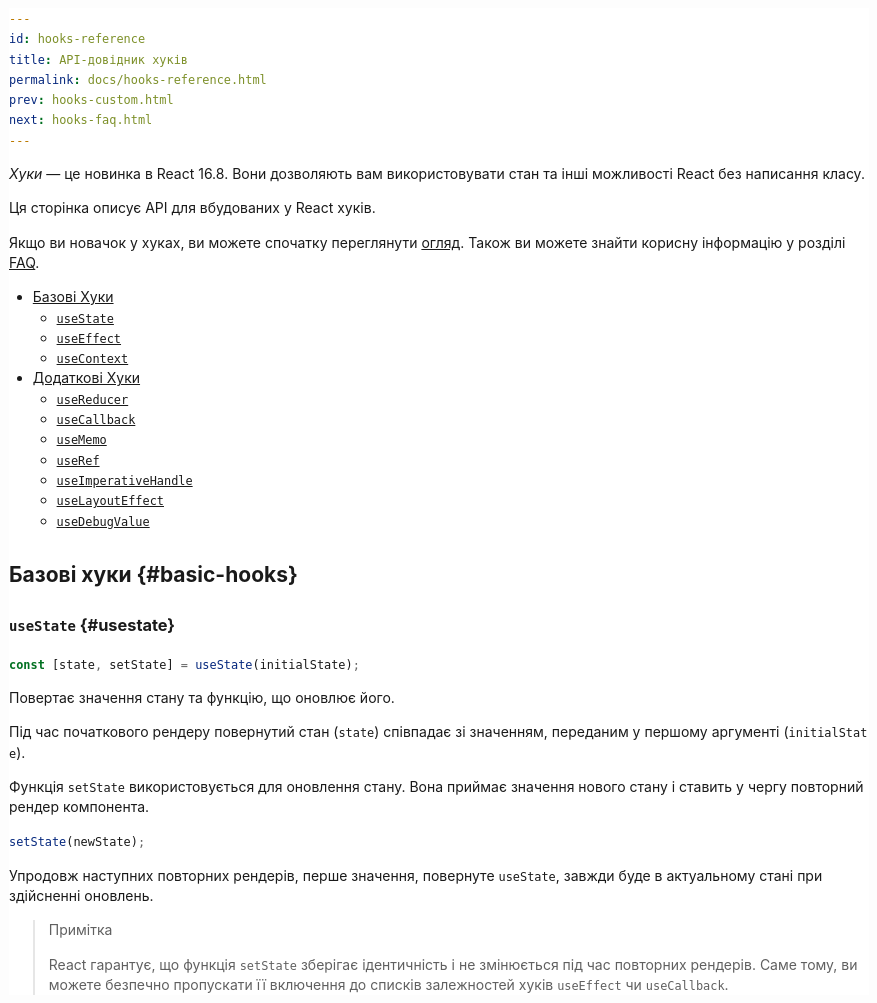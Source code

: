 ```yaml
---
id: hooks-reference
title: API-довідник хуків
permalink: docs/hooks-reference.html
prev: hooks-custom.html
next: hooks-faq.html
---
```


*Хуки* — це новинка в React 16.8. Вони дозволяють вам використовувати стан та інші можливості React без написання класу.

Ця сторінка описує API для вбудованих у React хуків.

Якщо ви новачок у хуках, ви можете спочатку переглянути [огляд](/docs/hooks-overview.html). Також ви можете знайти корисну інформацію у розділі [FAQ](/docs/hooks-faq.html).

- [Базові Хуки](#basic-hooks)
  - [`useState`](#usestate)
  - [`useEffect`](#useeffect)
  - [`useContext`](#usecontext)
- [Додаткові Хуки](#additional-hooks)
  - [`useReducer`](#usereducer)
  - [`useCallback`](#usecallback)
  - [`useMemo`](#usememo)
  - [`useRef`](#useref)
  - [`useImperativeHandle`](#useimperativehandle)
  - [`useLayoutEffect`](#uselayouteffect)
  - [`useDebugValue`](#usedebugvalue)

## Базові хуки {#basic-hooks}

### `useState` {#usestate}

```js
const [state, setState] = useState(initialState);
```

Повертає значення стану та функцію, що оновлює його.

Під час початкового рендеру повернутий стан (`state`) співпадає зі значенням, переданим у першому аргументі (`initialState`).

Функція `setState` використовується для оновлення стану. Вона приймає значення нового стану і ставить у чергу повторний рендер компонента.

```js
setState(newState);
```

Упродовж наступних повторних рендерів, перше значення, повернуте `useState`, завжди буде в актуальному стані при здійсненні оновлень.

>Примітка
>
>React гарантує, що функція `setState` зберігає ідентичність і не змінюється під час повторних рендерів. Саме тому, ви можете безпечно пропускати її включення до списків залежностей хуків `useEffect` чи `useCallback`.
